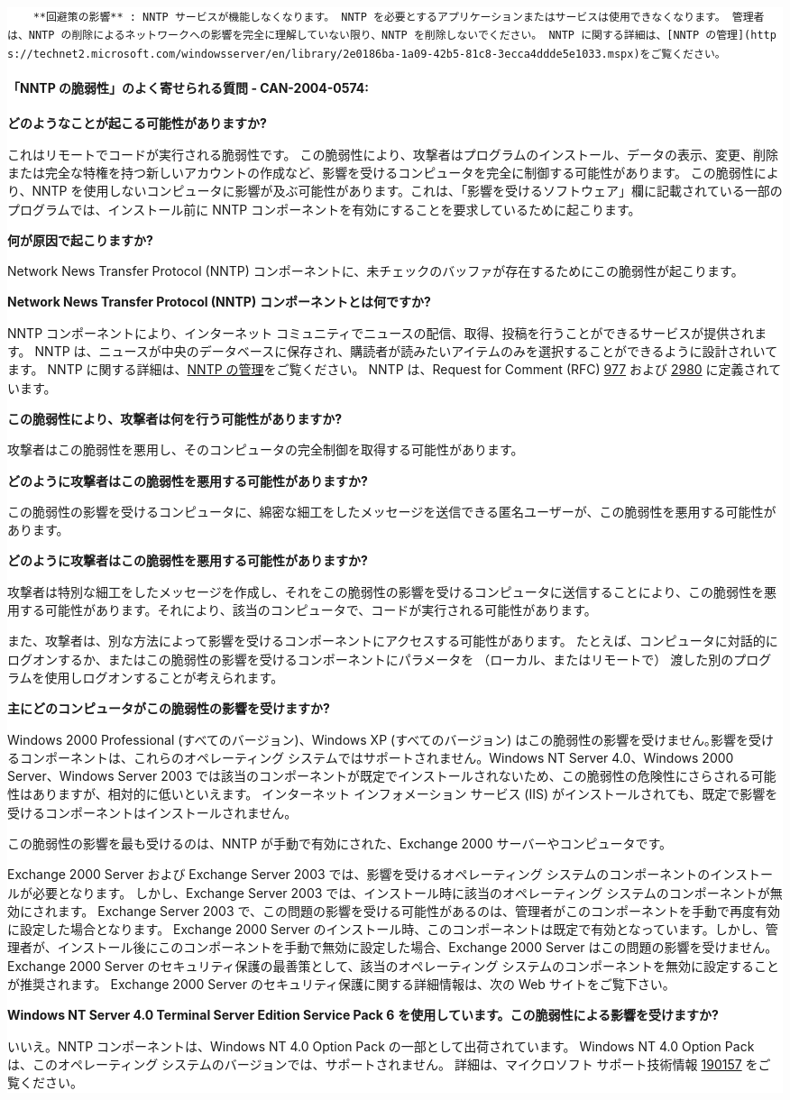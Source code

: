         **回避策の影響** : NNTP サービスが機能しなくなります。 NNTP を必要とするアプリケーションまたはサービスは使用できなくなります。 管理者は、NNTP の削除によるネットワークへの影響を完全に理解していない限り、NNTP を削除しないでください。 NNTP に関する詳細は、[NNTP の管理](https://technet2.microsoft.com/windowsserver/en/library/2e0186ba-1a09-42b5-81c8-3ecca4ddde5e1033.mspx)をご覧ください。

#### 「NNTP の脆弱性」のよく寄せられる質問 - CAN-2004-0574:

**どのようなことが起こる可能性がありますか?**

これはリモートでコードが実行される脆弱性です。 この脆弱性により、攻撃者はプログラムのインストール、データの表示、変更、削除または完全な特権を持つ新しいアカウントの作成など、影響を受けるコンピュータを完全に制御する可能性があります。 この脆弱性により、NNTP を使用しないコンピュータに影響が及ぶ可能性があります。これは、「影響を受けるソフトウェア」欄に記載されている一部のプログラムでは、インストール前に NNTP コンポーネントを有効にすることを要求しているために起こります。

**何が原因で起こりますか?**

Network News Transfer Protocol (NNTP) コンポーネントに、未チェックのバッファが存在するためにこの脆弱性が起こります。

**Network News Transfer Protocol (NNTP)** **コンポーネントとは何ですか?**

NNTP コンポーネントにより、インターネット コミュニティでニュースの配信、取得、投稿を行うことができるサービスが提供されます。 NNTP は、ニュースが中央のデータベースに保存され、購読者が読みたいアイテムのみを選択することができるように設計されいてます。 NNTP に関する詳細は、[NNTP の管理](https://technet2.microsoft.com/windowsserver/en/library/2e0186ba-1a09-42b5-81c8-3ecca4ddde5e1033.mspx)をご覧ください。 NNTP は、Request for Comment (RFC) [977](https://www.ietf.org/rfc/rfc977.txt) および [2980](https://www.ietf.org/rfc/rfc2980.txt) に定義されています。

**この脆弱性により、攻撃者は何を行う可能性がありますか?**

攻撃者はこの脆弱性を悪用し、そのコンピュータの完全制御を取得する可能性があります。

**どのように攻撃者はこの脆弱性を悪用する可能性がありますか?**

この脆弱性の影響を受けるコンピュータに、綿密な細工をしたメッセージを送信できる匿名ユーザーが、この脆弱性を悪用する可能性があります。

**どのように攻撃者はこの脆弱性を悪用する可能性がありますか?**

攻撃者は特別な細工をしたメッセージを作成し、それをこの脆弱性の影響を受けるコンピュータに送信することにより、この脆弱性を悪用する可能性があります。それにより、該当のコンピュータで、コードが実行される可能性があります。

また、攻撃者は、別な方法によって影響を受けるコンポーネントにアクセスする可能性があります。 たとえば、コンピュータに対話的にログオンするか、またはこの脆弱性の影響を受けるコンポーネントにパラメータを （ローカル、またはリモートで） 渡した別のプログラムを使用しログオンすることが考えられます。

**主にどのコンピュータがこの脆弱性の影響を受けますか?**

Windows 2000 Professional (すべてのバージョン)、Windows XP (すべてのバージョン) はこの脆弱性の影響を受けません｡影響を受けるコンポーネントは、これらのオペレーティング システムではサポートされません。Windows NT Server 4.0、Windows 2000 Server、Windows Server 2003 では該当のコンポーネントが既定でインストールされないため、この脆弱性の危険性にさらされる可能性はありますが、相対的に低いといえます。 インターネット インフォメーション サービス (IIS) がインストールされても、既定で影響を受けるコンポーネントはインストールされません。

この脆弱性の影響を最も受けるのは、NNTP が手動で有効にされた、Exchange 2000 サーバーやコンピュータです。

Exchange 2000 Server および Exchange Server 2003 では、影響を受けるオペレーティング システムのコンポーネントのインストールが必要となります。 しかし、Exchange Server 2003 では、インストール時に該当のオペレーティング システムのコンポーネントが無効にされます。 Exchange Server 2003 で、この問題の影響を受ける可能性があるのは、管理者がこのコンポーネントを手動で再度有効に設定した場合となります。 Exchange 2000 Server のインストール時、このコンポーネントは既定で有効となっています。しかし、管理者が、インストール後にこのコンポーネントを手動で無効に設定した場合、Exchange 2000 Server はこの問題の影響を受けません。 Exchange 2000 Server のセキュリティ保護の最善策として、該当のオペレーティング システムのコンポーネントを無効に設定することが推奨されます。 Exchange 2000 Server のセキュリティ保護に関する詳細情報は、次の Web サイトをご覧下さい。

**Windows NT Server 4.0 Terminal Server Edition Service Pack 6** **を使用しています。この脆弱性による影響を受けますか?**

いいえ。NNTP コンポーネントは、Windows NT 4.0 Option Pack の一部として出荷されています。 Windows NT 4.0 Option Pack は、このオペレーティング システムのバージョンでは、サポートされません。 詳細は、マイクロソフト サポート技術情報 [190157](https://support.microsoft.com/kb/190157) をご覧ください。

